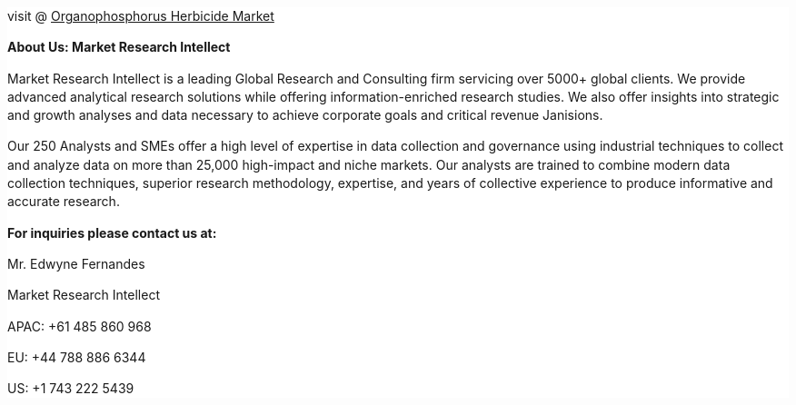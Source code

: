 visit&nbsp;@</strong>&nbsp;</span><span class="font-[700]"><a href="https://www.marketresearchintellect.com/product/global-organophosphorus-herbicide-market/?utm_source=Linkedin&utm_medium=858" target="_blank" data-tracking-control-name="article-ssr-frontend-pulse_little-text-block" data-tracking-will-navigate="" data-test-link="">Organophosphorus Herbicide Market</a></span></p><p><strong><span class="font-[700]">About Us: Market Research Intellect</span></strong></p><p><span class="">Market Research Intellect is a leading Global Research and Consulting firm servicing over 5000+ global clients. We provide advanced analytical research solutions while offering information-enriched research studies.&nbsp;</span>We also offer insights into strategic and growth analyses and data necessary to achieve corporate goals and critical revenue Janisions.</p><p><span class="">Our 250 Analysts and SMEs offer a high level of expertise in data collection and governance using industrial techniques to collect and analyze data on more than 25,000 high-impact and niche markets. Our analysts are trained to combine modern data collection techniques, superior research methodology, expertise, and years of collective experience to produce informative and accurate research.</span></p><p><strong>For inquiries please contact us at:</strong></p><p>Mr. Edwyne Fernandes</p><p>Market Research Intellect</p><p>APAC: +61 485 860 968</p><p>EU: +44 788 886 6344</p><p>US: +1 743 222 5439</p>
